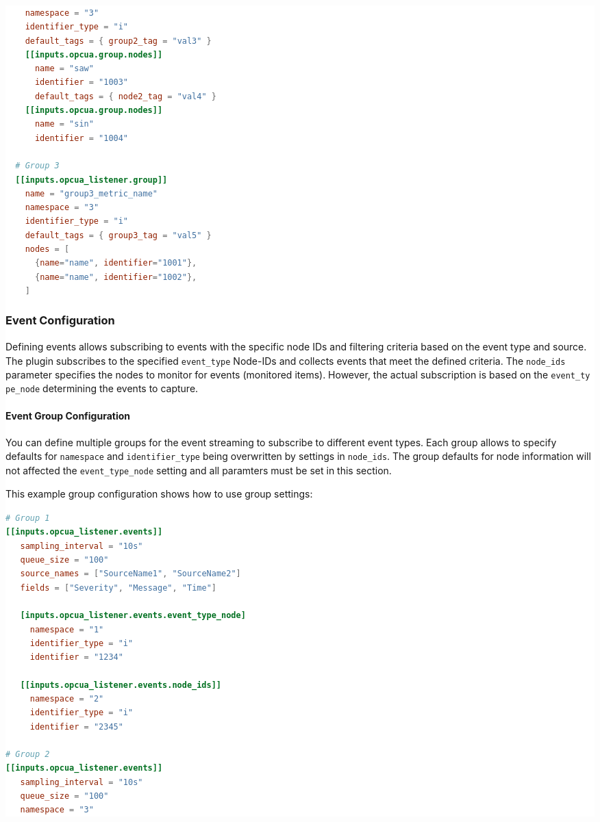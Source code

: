 ```toml
    namespace = "3"
    identifier_type = "i"
    default_tags = { group2_tag = "val3" }
    [[inputs.opcua.group.nodes]]
      name = "saw"
      identifier = "1003"
      default_tags = { node2_tag = "val4" }
    [[inputs.opcua.group.nodes]]
      name = "sin"
      identifier = "1004"

  # Group 3
  [[inputs.opcua_listener.group]]
    name = "group3_metric_name"
    namespace = "3"
    identifier_type = "i"
    default_tags = { group3_tag = "val5" }
    nodes = [
      {name="name", identifier="1001"},
      {name="name", identifier="1002"},
    ]
```

### Event Configuration

Defining events allows subscribing to events with the specific node IDs and
filtering criteria based on the event type and source. The plugin subscribes to
the specified `event_type` Node-IDs and collects events that meet the defined
criteria. The `node_ids` parameter specifies the nodes to monitor for events
(monitored items). However, the actual subscription is based on the
`event_type_node` determining the events to capture.

#### Event Group Configuration

You can define multiple groups for the event streaming to subscribe to different
event types. Each group allows to specify defaults for `namespace` and
`identifier_type` being overwritten by settings in `node_ids`. The group
defaults for node information will not affected the `event_type_node` setting
and all paramters must be set in this section.

This example group configuration shows how to use group settings:

```toml
# Group 1
[[inputs.opcua_listener.events]]
   sampling_interval = "10s"
   queue_size = "100"
   source_names = ["SourceName1", "SourceName2"]
   fields = ["Severity", "Message", "Time"]

   [inputs.opcua_listener.events.event_type_node]
     namespace = "1"
     identifier_type = "i"
     identifier = "1234"

   [[inputs.opcua_listener.events.node_ids]]
     namespace = "2"
     identifier_type = "i"
     identifier = "2345"

# Group 2
[[inputs.opcua_listener.events]]
   sampling_interval = "10s"
   queue_size = "100"
   namespace = "3"
```

[opcua]: https://opcfoundation.org/about/opc-technologies/opc-ua/
[CONFIGURATION.md]: ../../../docs/CONFIGURATION.md#plugins
[SECRETSTORE]: ../../../docs/CONFIGURATION.md#secret-store-secrets